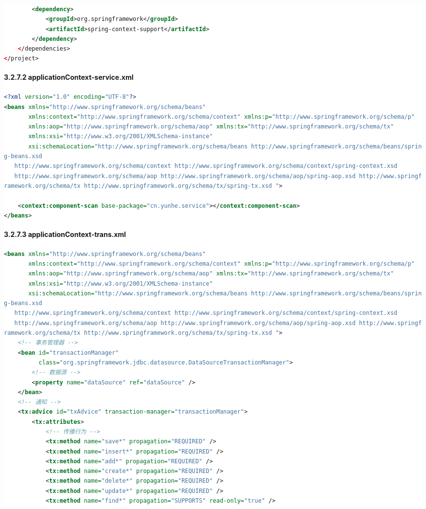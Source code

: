 ```xml
        <dependency>
            <groupId>org.springframework</groupId>
            <artifactId>spring-context-support</artifactId>
        </dependency>
    </dependencies>
</project>

```

#### 3.2.7.2  applicationContext-service.xml 

```xml
<?xml version="1.0" encoding="UTF-8"?>
<beans xmlns="http://www.springframework.org/schema/beans"
       xmlns:context="http://www.springframework.org/schema/context" xmlns:p="http://www.springframework.org/schema/p"
       xmlns:aop="http://www.springframework.org/schema/aop" xmlns:tx="http://www.springframework.org/schema/tx"
       xmlns:xsi="http://www.w3.org/2001/XMLSchema-instance"
       xsi:schemaLocation="http://www.springframework.org/schema/beans http://www.springframework.org/schema/beans/spring-beans.xsd
   http://www.springframework.org/schema/context http://www.springframework.org/schema/context/spring-context.xsd
   http://www.springframework.org/schema/aop http://www.springframework.org/schema/aop/spring-aop.xsd http://www.springframework.org/schema/tx http://www.springframework.org/schema/tx/spring-tx.xsd ">

    <context:component-scan base-package="cn.yunhe.service"></context:component-scan>
</beans>

```

#### 3.2.7.3  applicationContext-trans.xml 

```xml
<beans xmlns="http://www.springframework.org/schema/beans"
       xmlns:context="http://www.springframework.org/schema/context" xmlns:p="http://www.springframework.org/schema/p"
       xmlns:aop="http://www.springframework.org/schema/aop" xmlns:tx="http://www.springframework.org/schema/tx"
       xmlns:xsi="http://www.w3.org/2001/XMLSchema-instance"
       xsi:schemaLocation="http://www.springframework.org/schema/beans http://www.springframework.org/schema/beans/spring-beans.xsd
   http://www.springframework.org/schema/context http://www.springframework.org/schema/context/spring-context.xsd
   http://www.springframework.org/schema/aop http://www.springframework.org/schema/aop/spring-aop.xsd http://www.springframework.org/schema/tx http://www.springframework.org/schema/tx/spring-tx.xsd ">
    <!-- 事务管理器 -->
    <bean id="transactionManager"
          class="org.springframework.jdbc.datasource.DataSourceTransactionManager">
        <!-- 数据源 -->
        <property name="dataSource" ref="dataSource" />
    </bean>
    <!-- 通知 -->
    <tx:advice id="txAdvice" transaction-manager="transactionManager">
        <tx:attributes>
            <!-- 传播行为 -->
            <tx:method name="save*" propagation="REQUIRED" />
            <tx:method name="insert*" propagation="REQUIRED" />
            <tx:method name="add*" propagation="REQUIRED" />
            <tx:method name="create*" propagation="REQUIRED" />
            <tx:method name="delete*" propagation="REQUIRED" />
            <tx:method name="update*" propagation="REQUIRED" />
            <tx:method name="find*" propagation="SUPPORTS" read-only="true" />
```